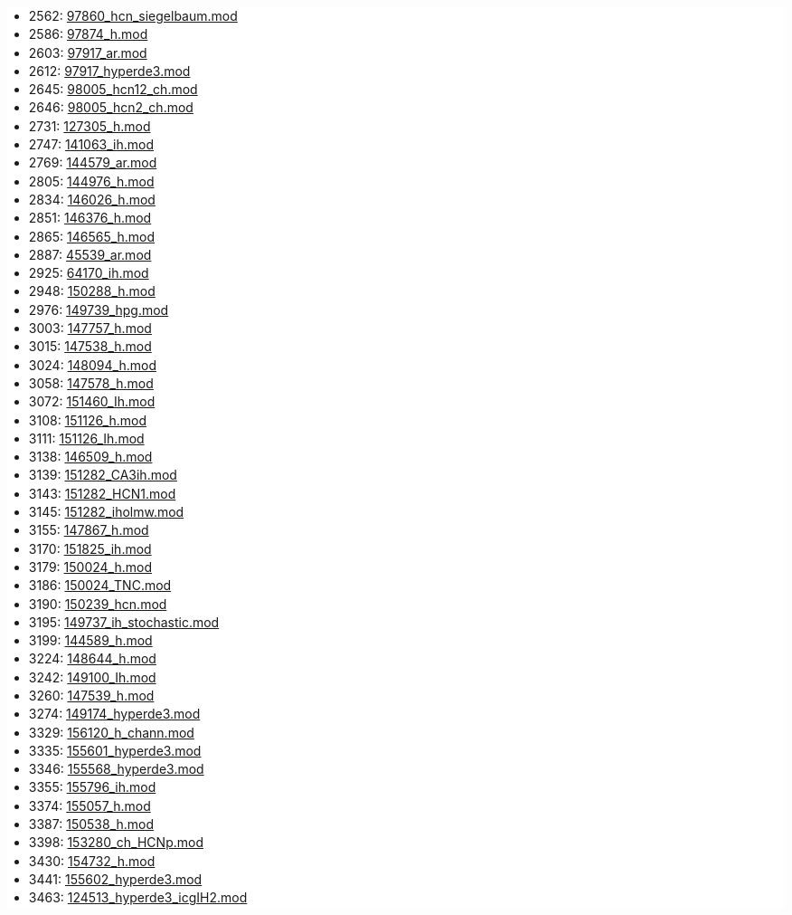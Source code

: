 * 2562: [97860_hcn_siegelbaum.mod](https://github.com/icgenealogy/icg-channels-ih/blob/master/97860_hcn_siegelbaum.mod)
* 2586: [97874_h.mod](https://github.com/icgenealogy/icg-channels-ih/blob/master/97874_h.mod)
* 2603: [97917_ar.mod](https://github.com/icgenealogy/icg-channels-ih/blob/master/97917_ar.mod)
* 2612: [97917_hyperde3.mod](https://github.com/icgenealogy/icg-channels-ih/blob/master/97917_hyperde3.mod)
* 2645: [98005_hcn12_ch.mod](https://github.com/icgenealogy/icg-channels-ih/blob/master/98005_hcn12_ch.mod)
* 2646: [98005_hcn2_ch.mod](https://github.com/icgenealogy/icg-channels-ih/blob/master/98005_hcn2_ch.mod)
* 2731: [127305_h.mod](https://github.com/icgenealogy/icg-channels-ih/blob/master/127305_h.mod)
* 2747: [141063_ih.mod](https://github.com/icgenealogy/icg-channels-ih/blob/master/141063_ih.mod)
* 2769: [144579_ar.mod](https://github.com/icgenealogy/icg-channels-ih/blob/master/144579_ar.mod)
* 2805: [144976_h.mod](https://github.com/icgenealogy/icg-channels-ih/blob/master/144976_h.mod)
* 2834: [146026_h.mod](https://github.com/icgenealogy/icg-channels-ih/blob/master/146026_h.mod)
* 2851: [146376_h.mod](https://github.com/icgenealogy/icg-channels-ih/blob/master/146376_h.mod)
* 2865: [146565_h.mod](https://github.com/icgenealogy/icg-channels-ih/blob/master/146565_h.mod)
* 2887: [45539_ar.mod](https://github.com/icgenealogy/icg-channels-ih/blob/master/45539_ar.mod)
* 2925: [64170_ih.mod](https://github.com/icgenealogy/icg-channels-ih/blob/master/64170_ih.mod)
* 2948: [150288_h.mod](https://github.com/icgenealogy/icg-channels-ih/blob/master/150288_h.mod)
* 2976: [149739_hpg.mod](https://github.com/icgenealogy/icg-channels-ih/blob/master/149739_hpg.mod)
* 3003: [147757_h.mod](https://github.com/icgenealogy/icg-channels-ih/blob/master/147757_h.mod)
* 3015: [147538_h.mod](https://github.com/icgenealogy/icg-channels-ih/blob/master/147538_h.mod)
* 3024: [148094_h.mod](https://github.com/icgenealogy/icg-channels-ih/blob/master/148094_h.mod)
* 3058: [147578_h.mod](https://github.com/icgenealogy/icg-channels-ih/blob/master/147578_h.mod)
* 3072: [151460_Ih.mod](https://github.com/icgenealogy/icg-channels-ih/blob/master/151460_Ih.mod)
* 3108: [151126_h.mod](https://github.com/icgenealogy/icg-channels-ih/blob/master/151126_h.mod)
* 3111: [151126_Ih.mod](https://github.com/icgenealogy/icg-channels-ih/blob/master/151126_Ih.mod)
* 3138: [146509_h.mod](https://github.com/icgenealogy/icg-channels-ih/blob/master/146509_h.mod)
* 3139: [151282_CA3ih.mod](https://github.com/icgenealogy/icg-channels-ih/blob/master/151282_CA3ih.mod)
* 3143: [151282_HCN1.mod](https://github.com/icgenealogy/icg-channels-ih/blob/master/151282_HCN1.mod)
* 3145: [151282_iholmw.mod](https://github.com/icgenealogy/icg-channels-ih/blob/master/151282_iholmw.mod)
* 3155: [147867_h.mod](https://github.com/icgenealogy/icg-channels-ih/blob/master/147867_h.mod)
* 3170: [151825_ih.mod](https://github.com/icgenealogy/icg-channels-ih/blob/master/151825_ih.mod)
* 3179: [150024_h.mod](https://github.com/icgenealogy/icg-channels-ih/blob/master/150024_h.mod)
* 3186: [150024_TNC.mod](https://github.com/icgenealogy/icg-channels-ih/blob/master/150024_TNC.mod)
* 3190: [150239_hcn.mod](https://github.com/icgenealogy/icg-channels-ih/blob/master/150239_hcn.mod)
* 3195: [149737_ih_stochastic.mod](https://github.com/icgenealogy/icg-channels-ih/blob/master/149737_ih_stochastic.mod)
* 3199: [144589_h.mod](https://github.com/icgenealogy/icg-channels-ih/blob/master/144589_h.mod)
* 3224: [148644_h.mod](https://github.com/icgenealogy/icg-channels-ih/blob/master/148644_h.mod)
* 3242: [149100_Ih.mod](https://github.com/icgenealogy/icg-channels-ih/blob/master/149100_Ih.mod)
* 3260: [147539_h.mod](https://github.com/icgenealogy/icg-channels-ih/blob/master/147539_h.mod)
* 3274: [149174_hyperde3.mod](https://github.com/icgenealogy/icg-channels-ih/blob/master/149174_hyperde3.mod)
* 3329: [156120_h_chann.mod](https://github.com/icgenealogy/icg-channels-ih/blob/master/156120_h_chann.mod)
* 3335: [155601_hyperde3.mod](https://github.com/icgenealogy/icg-channels-ih/blob/master/155601_hyperde3.mod)
* 3346: [155568_hyperde3.mod](https://github.com/icgenealogy/icg-channels-ih/blob/master/155568_hyperde3.mod)
* 3355: [155796_ih.mod](https://github.com/icgenealogy/icg-channels-ih/blob/master/155796_ih.mod)
* 3374: [155057_h.mod](https://github.com/icgenealogy/icg-channels-ih/blob/master/155057_h.mod)
* 3387: [150538_h.mod](https://github.com/icgenealogy/icg-channels-ih/blob/master/150538_h.mod)
* 3398: [153280_ch_HCNp.mod](https://github.com/icgenealogy/icg-channels-ih/blob/master/153280_ch_HCNp.mod)
* 3430: [154732_h.mod](https://github.com/icgenealogy/icg-channels-ih/blob/master/154732_h.mod)
* 3441: [155602_hyperde3.mod](https://github.com/icgenealogy/icg-channels-ih/blob/master/155602_hyperde3.mod)
* 3463: [124513_hyperde3_icgIH2.mod](https://github.com/icgenealogy/icg-channels-ih/blob/master/124513_hyperde3_icgIH2.mod)